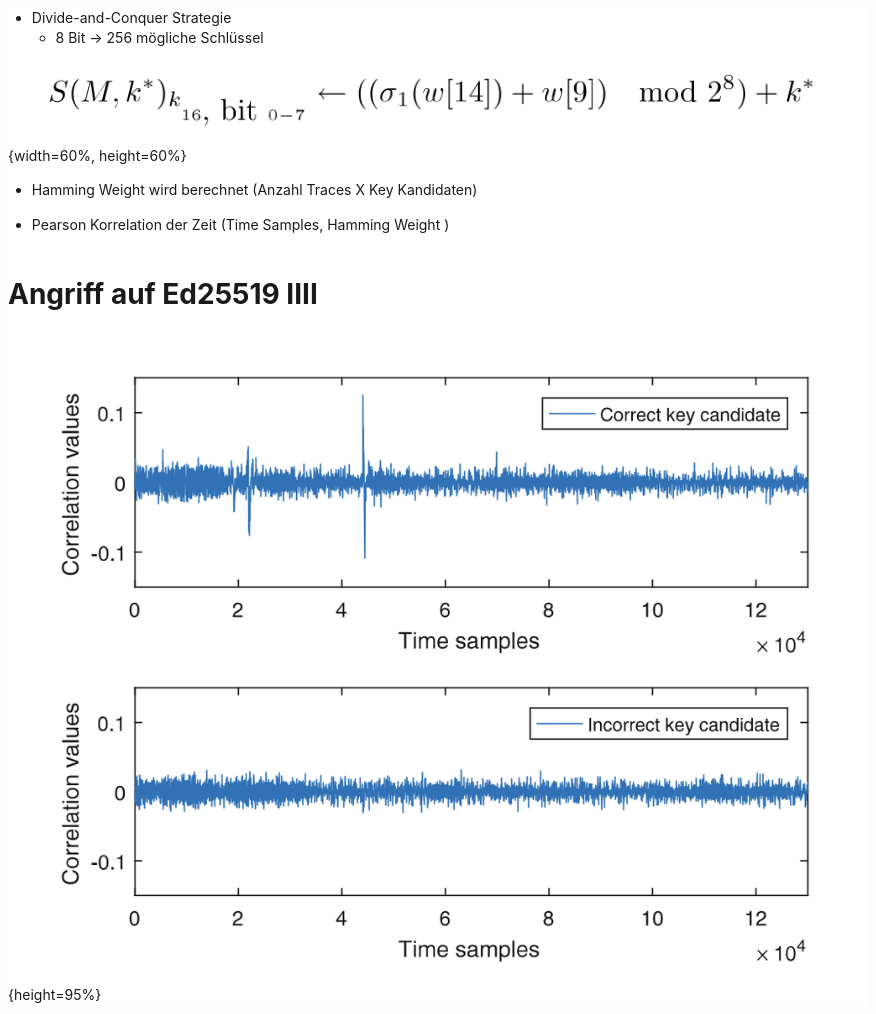  

* Divide-and-Conquer Strategie
	+ 8 Bit → 256 mögliche Schlüssel



![](Abbildungen/keyDPA.png){width=60%, height=60%}

 

* Hamming Weight wird berechnet (Anzahl Traces X Key Kandidaten)

 

* Pearson Korrelation der Zeit (Time Samples, Hamming Weight )

# Angriff auf Ed25519 IIII

![](Abbildungen/cvDPA.png){height=95%}
